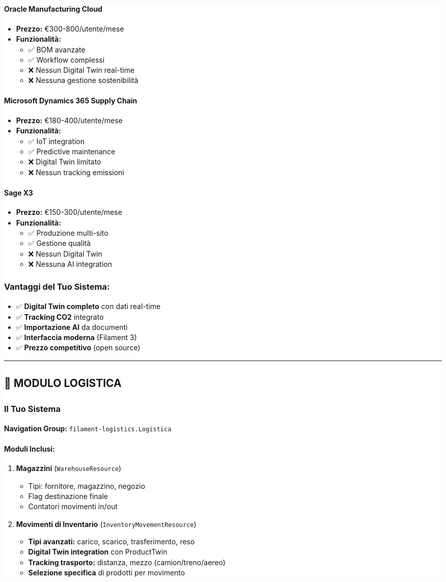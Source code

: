 #### **Oracle Manufacturing Cloud**
- **Prezzo:** €300-800/utente/mese
- **Funzionalità:**
  - ✅ BOM avanzate
  - ✅ Workflow complessi
  - ❌ Nessun Digital Twin real-time
  - ❌ Nessuna gestione sostenibilità

#### **Microsoft Dynamics 365 Supply Chain**
- **Prezzo:** €180-400/utente/mese
- **Funzionalità:**
  - ✅ IoT integration
  - ✅ Predictive maintenance
  - ❌ Digital Twin limitato
  - ❌ Nessun tracking emissioni

#### **Sage X3**
- **Prezzo:** €150-300/utente/mese
- **Funzionalità:**
  - ✅ Produzione multi-sito
  - ✅ Gestione qualità
  - ❌ Nessun Digital Twin
  - ❌ Nessuna AI integration

### **Vantaggi del Tuo Sistema:**
- ✅ **Digital Twin completo** con dati real-time
- ✅ **Tracking CO2** integrato
- ✅ **Importazione AI** da documenti
- ✅ **Interfaccia moderna** (Filament 3)
- ✅ **Prezzo competitivo** (open source)

---

## 🚚 MODULO LOGISTICA

### Il Tuo Sistema

**Navigation Group:** `filament-logistics.Logistica`

#### Moduli Inclusi:
1. **Magazzini** (`WarehouseResource`)
   - Tipi: fornitore, magazzino, negozio
   - Flag destinazione finale
   - Contatori movimenti in/out

2. **Movimenti di Inventario** (`InventoryMovementResource`)
   - **Tipi avanzati:** carico, scarico, trasferimento, reso
   - **Digital Twin integration** con ProductTwin
   - **Tracking trasporto:** distanza, mezzo (camion/treno/aereo)
   - **Selezione specifica** di prodotti per movimento

